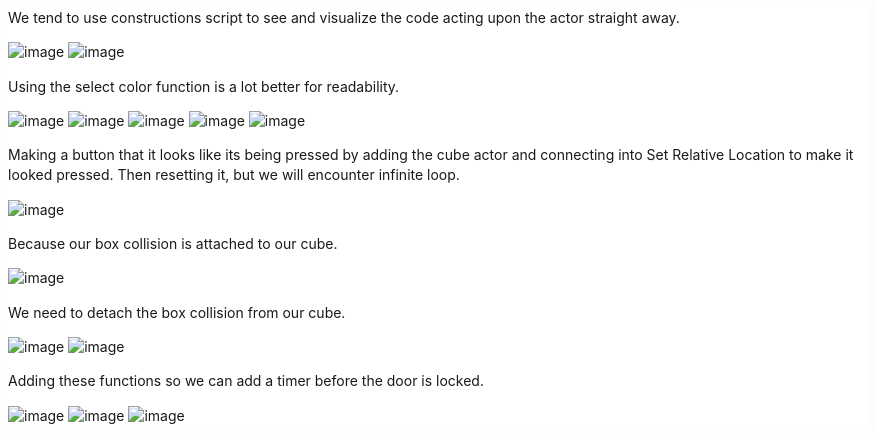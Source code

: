 We tend to use constructions script to see and visualize the code acting upon the actor straight away.


<img width="968" height="769" alt="image" src="https://github.com/user-attachments/assets/edee48bd-1e14-4b8b-bfe1-f41966a5c514" />


<img width="1022" height="514" alt="image" src="https://github.com/user-attachments/assets/130d939c-0994-49a1-8053-e90c0b0b8902" />


Using the select color function is a lot better for readability.


<img width="3430" height="1369" alt="image" src="https://github.com/user-attachments/assets/d50e816e-d3f3-48f2-b72e-03150edce8b3" />


<img width="1581" height="675" alt="image" src="https://github.com/user-attachments/assets/1ed44fba-35e0-4074-b314-ccf8206c3338" />


<img width="1409" height="688" alt="image" src="https://github.com/user-attachments/assets/2ad487d6-3ee5-4fea-98dc-eb4a2324c437" />


<img width="1346" height="661" alt="image" src="https://github.com/user-attachments/assets/14e76ceb-aa8f-4ba9-8259-a2322e3aaae3" />


<img width="993" height="849" alt="image" src="https://github.com/user-attachments/assets/b8ada67c-f3de-4f21-9402-57f08b1cb1a7" />


Making a button that it looks like its being pressed by adding the cube actor and connecting into Set Relative Location to make it looked pressed. Then resetting it, but we will encounter infinite loop.


<img width="2194" height="1028" alt="image" src="https://github.com/user-attachments/assets/f019b8a7-b74c-42a5-9bbe-ba17e602e748" />


Because our box collision is attached to our cube.


<img width="897" height="573" alt="image" src="https://github.com/user-attachments/assets/06652030-cb30-46f0-a1cc-634e7e1637a9" />


We need to detach the box collision from our cube.


<img width="1218" height="671" alt="image" src="https://github.com/user-attachments/assets/91832316-588d-4720-8532-49bb3dd4043d" />


<img width="1595" height="519" alt="image" src="https://github.com/user-attachments/assets/e3a457d4-8566-4ebc-a3c6-0f7219608303" />

Adding these functions so we can add a timer before the door is locked.


<img width="388" height="377" alt="image" src="https://github.com/user-attachments/assets/25a8a673-4f1e-4143-b505-03ffe361be73" />


<img width="763" height="373" alt="image" src="https://github.com/user-attachments/assets/0bd7d4a4-219e-466f-afdd-e24cdfc3be4c" />


<img width="943" height="621" alt="image" src="https://github.com/user-attachments/assets/62017c00-654c-48b2-a79d-be53fd74943b" />
